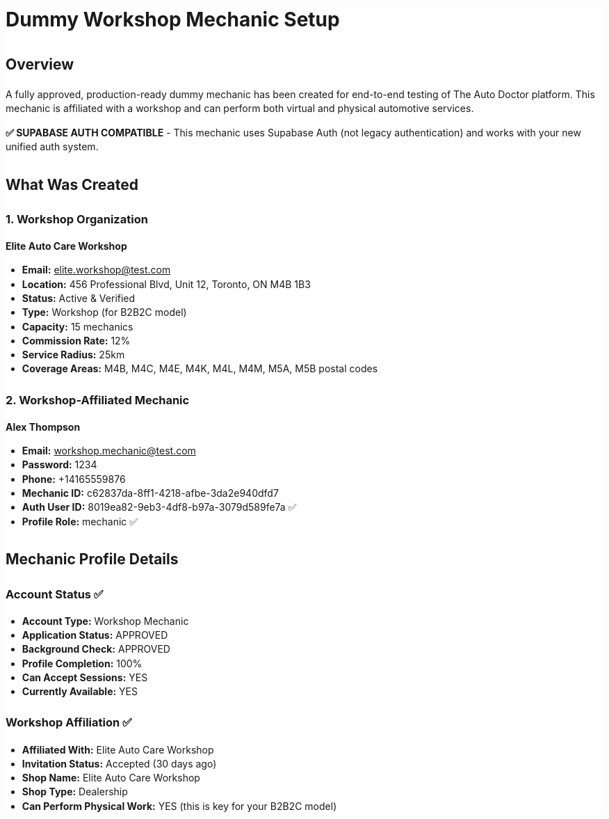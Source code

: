 # Dummy Workshop Mechanic Setup

## Overview

A fully approved, production-ready dummy mechanic has been created for end-to-end testing of The Auto Doctor platform. This mechanic is affiliated with a workshop and can perform both virtual and physical automotive services.

**✅ SUPABASE AUTH COMPATIBLE** - This mechanic uses Supabase Auth (not legacy authentication) and works with your new unified auth system.

## What Was Created

### 1. Workshop Organization
**Elite Auto Care Workshop**
- **Email:** elite.workshop@test.com
- **Location:** 456 Professional Blvd, Unit 12, Toronto, ON M4B 1B3
- **Status:** Active & Verified
- **Type:** Workshop (for B2B2C model)
- **Capacity:** 15 mechanics
- **Commission Rate:** 12%
- **Service Radius:** 25km
- **Coverage Areas:** M4B, M4C, M4E, M4K, M4L, M4M, M5A, M5B postal codes

### 2. Workshop-Affiliated Mechanic
**Alex Thompson**
- **Email:** workshop.mechanic@test.com
- **Password:** 1234
- **Phone:** +14165559876
- **Mechanic ID:** c62837da-8ff1-4218-afbe-3da2e940dfd7
- **Auth User ID:** 8019ea82-9eb3-4df8-b97a-3079d589fe7a ✅
- **Profile Role:** mechanic ✅

## Mechanic Profile Details

### Account Status ✅
- **Account Type:** Workshop Mechanic
- **Application Status:** APPROVED
- **Background Check:** APPROVED
- **Profile Completion:** 100%
- **Can Accept Sessions:** YES
- **Currently Available:** YES

### Workshop Affiliation ✅
- **Affiliated With:** Elite Auto Care Workshop
- **Invitation Status:** Accepted (30 days ago)
- **Shop Name:** Elite Auto Care Workshop
- **Shop Type:** Dealership
- **Can Perform Physical Work:** YES (this is key for your B2B2C model)
